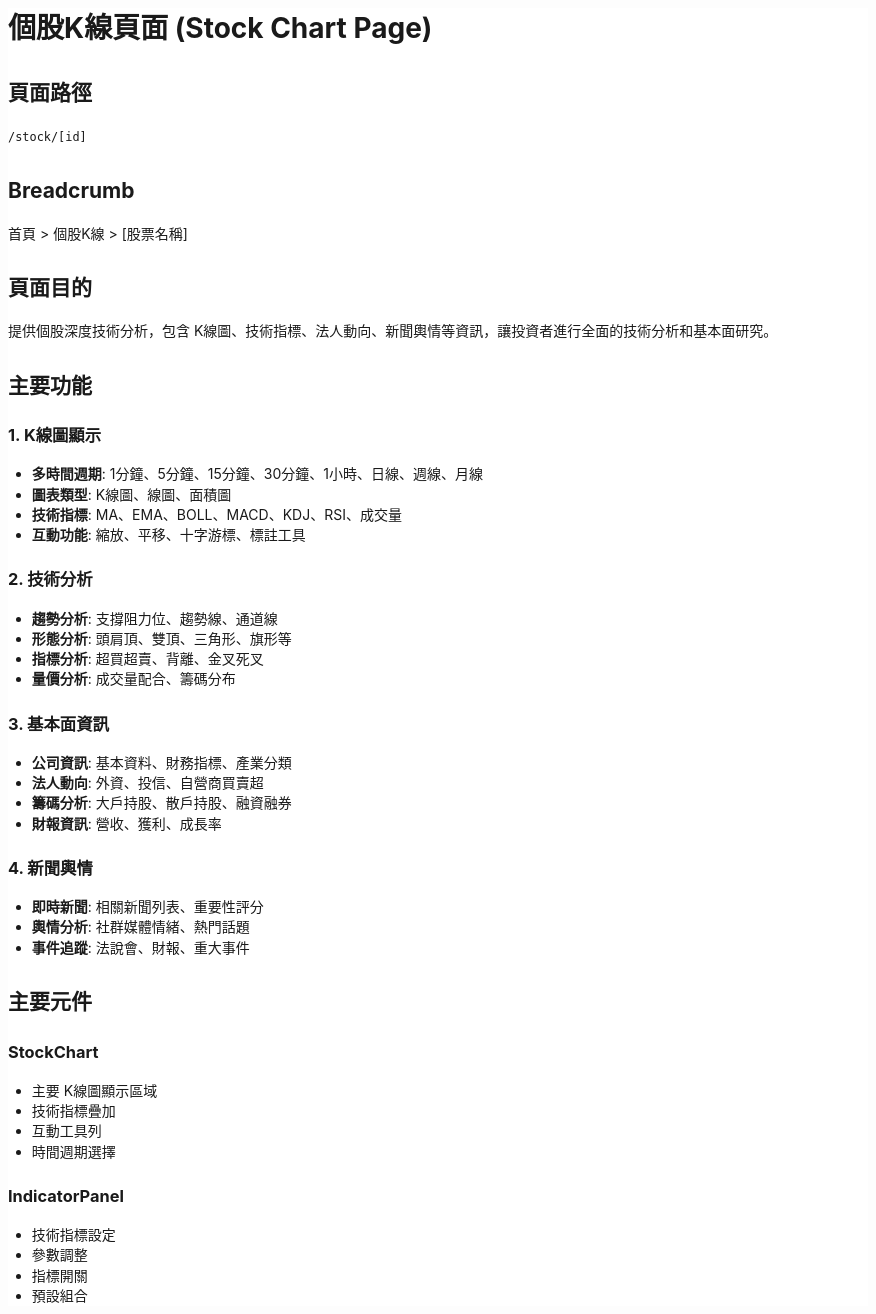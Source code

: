 # 個股K線頁面 (Stock Chart Page)

## 頁面路徑
`/stock/[id]`

## Breadcrumb
首頁 > 個股K線 > [股票名稱]

## 頁面目的
提供個股深度技術分析，包含 K線圖、技術指標、法人動向、新聞輿情等資訊，讓投資者進行全面的技術分析和基本面研究。

## 主要功能

### 1. K線圖顯示
- **多時間週期**: 1分鐘、5分鐘、15分鐘、30分鐘、1小時、日線、週線、月線
- **圖表類型**: K線圖、線圖、面積圖
- **技術指標**: MA、EMA、BOLL、MACD、KDJ、RSI、成交量
- **互動功能**: 縮放、平移、十字游標、標註工具

### 2. 技術分析
- **趨勢分析**: 支撐阻力位、趨勢線、通道線
- **形態分析**: 頭肩頂、雙頂、三角形、旗形等
- **指標分析**: 超買超賣、背離、金叉死叉
- **量價分析**: 成交量配合、籌碼分布

### 3. 基本面資訊
- **公司資訊**: 基本資料、財務指標、產業分類
- **法人動向**: 外資、投信、自營商買賣超
- **籌碼分析**: 大戶持股、散戶持股、融資融券
- **財報資訊**: 營收、獲利、成長率

### 4. 新聞輿情
- **即時新聞**: 相關新聞列表、重要性評分
- **輿情分析**: 社群媒體情緒、熱門話題
- **事件追蹤**: 法說會、財報、重大事件

## 主要元件

### StockChart
- 主要 K線圖顯示區域
- 技術指標疊加
- 互動工具列
- 時間週期選擇

### IndicatorPanel
- 技術指標設定
- 參數調整
- 指標開關
- 預設組合
